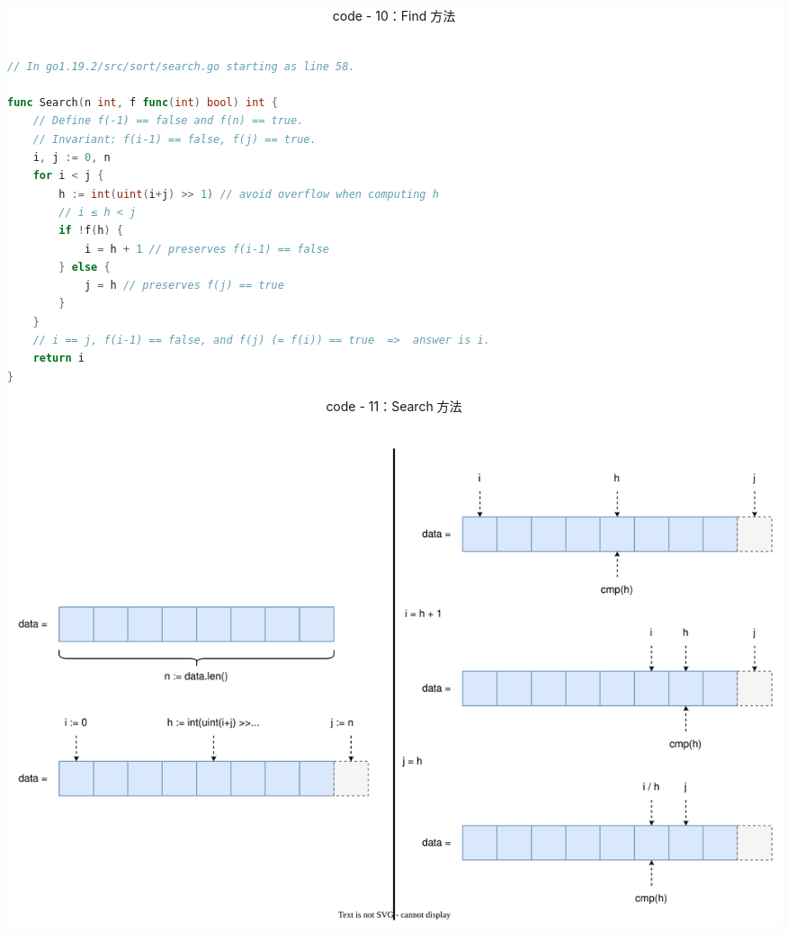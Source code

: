 <center>code - 10：Find 方法</center><br>

```go
// In go1.19.2/src/sort/search.go starting as line 58.

func Search(n int, f func(int) bool) int {
	// Define f(-1) == false and f(n) == true.
	// Invariant: f(i-1) == false, f(j) == true.
	i, j := 0, n
	for i < j {
		h := int(uint(i+j) >> 1) // avoid overflow when computing h
		// i ≤ h < j
		if !f(h) {
			i = h + 1 // preserves f(i-1) == false
		} else {
			j = h // preserves f(j) == true
		}
	}
	// i == j, f(i-1) == false, and f(j) (= f(i)) == true  =>  answer is i.
	return i
}
```

<center>code - 11：Search 方法</center><br>

![](./image/Go-Sort-Find.svg)
